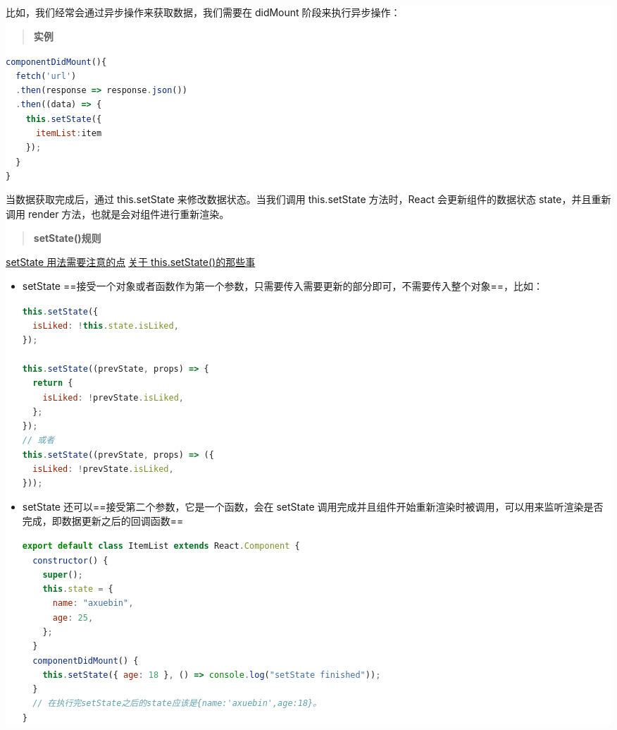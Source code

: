比如，我们经常会通过异步操作来获取数据，我们需要在 didMount 阶段来执行异步操作：

> **实例**

```js
componentDidMount(){
  fetch('url')
  .then(response => response.json())
  .then((data) => {
    this.setState({
      itemList:item
    });
  }
}
```

当数据获取完成后，通过 this.setState 来修改数据状态。当我们调用 this.setState 方法时，React 会更新组件的数据状态 state，并且重新调用 render 方法，也就是会对组件进行重新渲染。

> **setState()规则**

[setState 用法需要注意的点](https://www.jianshu.com/p/fa1e28f8c418)
[关于 this.setState()的那些事](https://www.jianshu.com/p/a883552c67de)

- setState ==接受一个对象或者函数作为第一个参数，只需要传入需要更新的部分即可，不需要传入整个对象==，比如：

  ```js
  this.setState({
    isLiked: !this.state.isLiked,
  });

  this.setState((prevState, props) => {
    return {
      isLiked: !prevState.isLiked,
    };
  });
  // 或者
  this.setState((prevState, props) => ({
    isLiked: !prevState.isLiked,
  }));
  ```

- setState 还可以==接受第二个参数，它是一个函数，会在 setState 调用完成并且组件开始重新渲染时被调用，可以用来监听渲染是否完成，即数据更新之后的回调函数==

  ```js
  export default class ItemList extends React.Component {
    constructor() {
      super();
      this.state = {
        name: "axuebin",
        age: 25,
      };
    }
    componentDidMount() {
      this.setState({ age: 18 }, () => console.log("setState finished"));
    }
    // 在执行完setState之后的state应该是{name:'axuebin',age:18}。
  }
  ```
